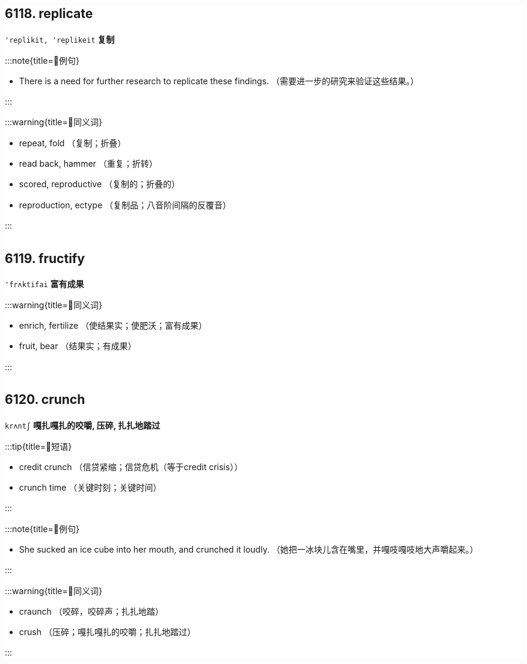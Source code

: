 
## 6118. replicate

`'replikit, 'replikeit`  **复制**

:::note{title=🎤例句}

- There is a need for further research to replicate these findings. （需要进一步的研究来验证这些结果。）

:::

:::warning{title=🤔同义词}

- repeat, fold （复制；折叠）

- read back, hammer （重复；折转）

- scored, reproductive （复制的；折叠的）

- reproduction, ectype （复制品；八音阶间隔的反覆音）

:::


## 6119. fructify

`'frʌktifai`  **富有成果**

:::warning{title=🤔同义词}

- enrich, fertilize （使结果实；使肥沃；富有成果）

- fruit, bear （结果实；有成果）

:::


## 6120. crunch

`krʌntʃ`  **嘎扎嘎扎的咬嚼, 压碎, 扎扎地踏过**

:::tip{title=🤩短语}

- credit crunch （信贷紧缩；信贷危机（等于credit crisis））

- crunch time （关键时刻；关键时间）

:::

:::note{title=🎤例句}

- She sucked an ice cube into her mouth, and crunched it loudly. （她把一冰块儿含在嘴里，并嘎吱嘎吱地大声嚼起来。）

:::

:::warning{title=🤔同义词}

- craunch （咬碎，咬碎声；扎扎地踏）

- crush （压碎；嘎扎嘎扎的咬嚼；扎扎地踏过）

:::
